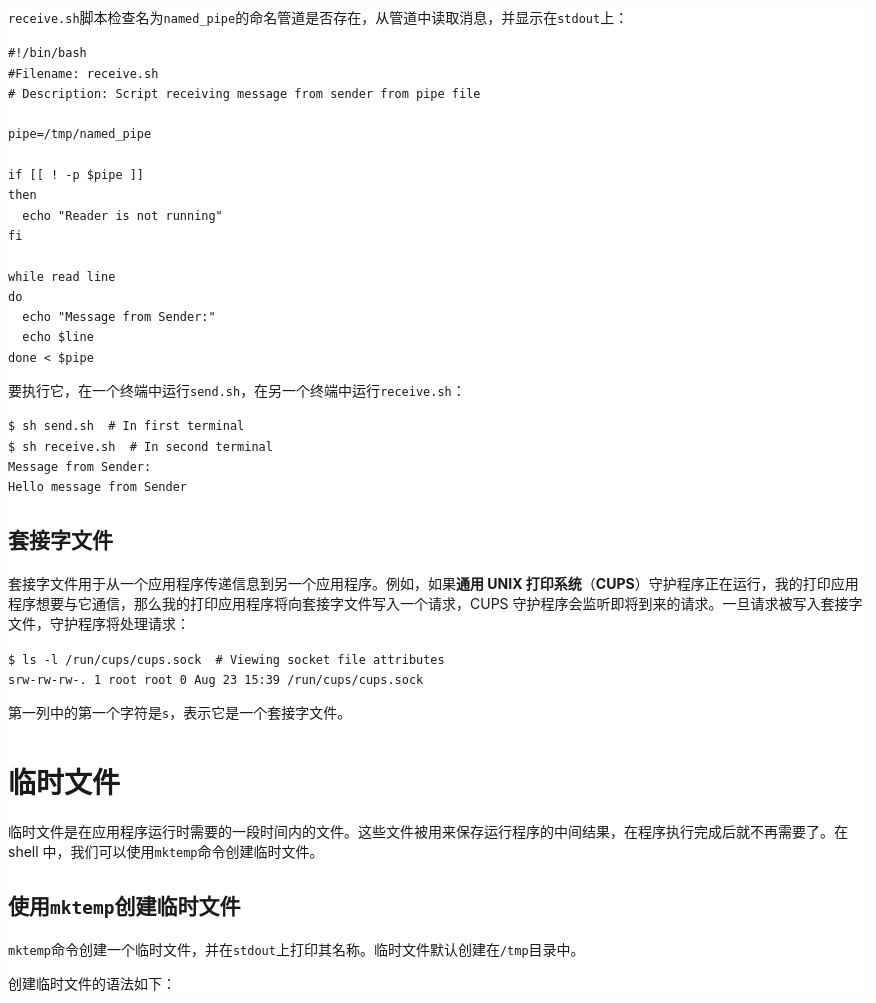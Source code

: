 `receive.sh`脚本检查名为`named_pipe`的命名管道是否存在，从管道中读取消息，并显示在`stdout`上：

```
#!/bin/bash
#Filename: receive.sh
# Description: Script receiving message from sender from pipe file

pipe=/tmp/named_pipe

if [[ ! -p $pipe ]]
then
  echo "Reader is not running"
fi

while read line
do
  echo "Message from Sender:"
  echo $line
done < $pipe
```

要执行它，在一个终端中运行`send.sh`，在另一个终端中运行`receive.sh`：

```
$ sh send.sh  # In first terminal
$ sh receive.sh  # In second terminal
Message from Sender:
Hello message from Sender

```

## 套接字文件

套接字文件用于从一个应用程序传递信息到另一个应用程序。例如，如果**通用 UNIX 打印系统**（**CUPS**）守护程序正在运行，我的打印应用程序想要与它通信，那么我的打印应用程序将向套接字文件写入一个请求，CUPS 守护程序会监听即将到来的请求。一旦请求被写入套接字文件，守护程序将处理请求：

```
$ ls -l /run/cups/cups.sock  # Viewing socket file attributes
srw-rw-rw-. 1 root root 0 Aug 23 15:39 /run/cups/cups.sock

```

第一列中的第一个字符是`s`，表示它是一个套接字文件。

# 临时文件

临时文件是在应用程序运行时需要的一段时间内的文件。这些文件被用来保存运行程序的中间结果，在程序执行完成后就不再需要了。在 shell 中，我们可以使用`mktemp`命令创建临时文件。

## 使用`mktemp`创建临时文件

`mktemp`命令创建一个临时文件，并在`stdout`上打印其名称。临时文件默认创建在`/tmp`目录中。

创建临时文件的语法如下：
